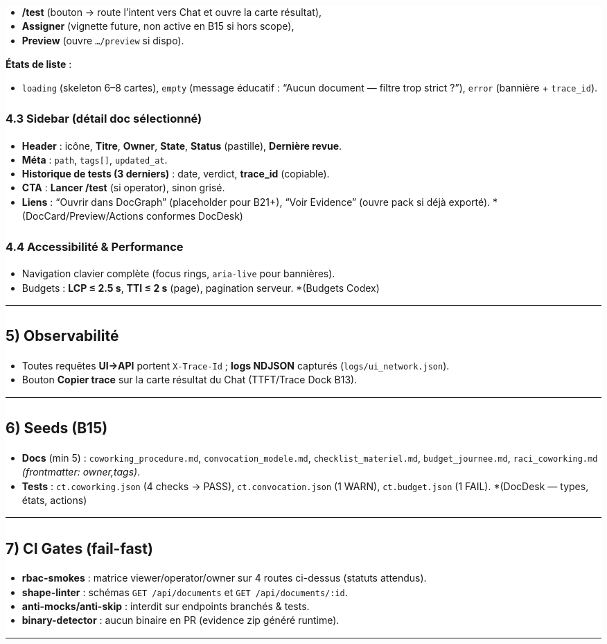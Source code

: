   * **/test** (bouton → route l’intent vers Chat et ouvre la carte résultat),
  * **Assigner** (vignette future, non active en B15 si hors scope),
  * **Preview** (ouvre `…/preview` si dispo).

**États de liste** :

* `loading` (skeleton 6–8 cartes), `empty` (message éducatif : “Aucun document — filtre trop strict ?”), `error` (bannière + `trace_id`).

### 4.3 **Sidebar (détail doc sélectionné)**

* **Header** : icône, **Titre**, **Owner**, **State**, **Status** (pastille), **Dernière revue**.
* **Méta** : `path`, `tags[]`, `updated_at`.
* **Historique de tests (3 derniers)** : date, verdict, **trace\_id** (copiable).
* **CTA** : **Lancer /test** (si operator), sinon grisé.
* **Liens** : “Ouvrir dans DocGraph” (placeholder pour B21+), “Voir Evidence” (ouvre pack si déjà exporté).
  \*(DocCard/Preview/Actions conformes DocDesk)

### 4.4 **Accessibilité & Performance**

* Navigation clavier complète (focus rings, `aria-live` pour bannières).
* Budgets : **LCP ≤ 2.5 s**, **TTI ≤ 2 s** (page), pagination serveur. \*(Budgets Codex)

---

## 5) Observabilité

* Toutes requêtes **UI→API** portent `X-Trace-Id` ; **logs NDJSON** capturés (`logs/ui_network.json`).
* Bouton **Copier trace** sur la carte résultat du Chat (TTFT/Trace Dock B13).

---

## 6) Seeds (B15)

* **Docs** (min 5) : `coworking_procedure.md`, `convocation_modele.md`, `checklist_materiel.md`, `budget_journee.md`, `raci_coworking.md` *(frontmatter: owner,tags)*.
* **Tests** : `ct.coworking.json` (4 checks → PASS), `ct.convocation.json` (1 WARN), `ct.budget.json` (1 FAIL).
  \*(DocDesk — types, états, actions)

---

## 7) CI Gates (fail-fast)

* **rbac-smokes** : matrice viewer/operator/owner sur 4 routes ci-dessus (statuts attendus).
* **shape-linter** : schémas `GET /api/documents` et `GET /api/documents/:id`.
* **anti-mocks/anti-skip** : interdit sur endpoints branchés & tests.
* **binary-detector** : aucun binaire en PR (evidence zip généré runtime).

---
